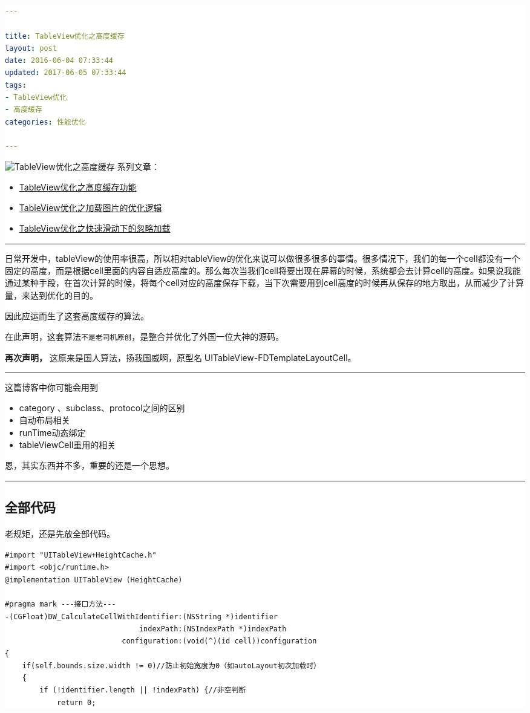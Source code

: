 ```yaml
---

title: TableView优化之高度缓存
layout: post
date: 2016-06-04 07:33:44
updated: 2017-06-05 07:33:44
tags: 
- TableView优化 
- 高度缓存
categories: 性能优化

---
```


![TableView优化之高度缓存](http://upload-images.jianshu.io/upload_images/1835430-a69cecb9aaa3f2d2.png?imageMogr2/auto-orient/strip%7CimageView2/2/w/1240)
系列文章：

- [TableView优化之高度缓存功能](http://www.jianshu.com/p/2b192257276f)

- [TableView优化之加载图片的优化逻辑](http://www.jianshu.com/p/328e503900d0)

- [TableView优化之快速滑动下的忽略加载](http://www.jianshu.com/p/0b020518de5e)
- - -

日常开发中，tableView的使用率很高，所以相对tableView的优化来说可以做很多很多的事情。很多情况下，我们的每一个cell都没有一个固定的高度，而是根据cell里面的内容自适应高度的。那么每次当我们cell将要出现在屏幕的时候，系统都会去计算cell的高度。如果说我能通过某种手段，在首次计算的时候，将每个cell对应的高度保存下载，当下次需要用到cell高度的时候再从保存的地方取出，从而减少了计算量，来达到优化的目的。

因此应运而生了这套高度缓存的算法。

在此声明，这套算法`不是老司机原创`，是整合并优化了外国一位大神的源码。

**再次声明，**
这原来是国人算法，扬我国威啊，原型名
UITableView-FDTemplateLayoutCell。


- - -
这篇博客中你可能会用到

- category 、subclass、protocol之间的区别
- 自动布局相关
- runTime动态绑定
- tableViewCell重用的相关

恩，其实东西并不多，重要的还是一个思想。



---

## 全部代码

老规矩，还是先放全部代码。

```
#import "UITableView+HeightCache.h"
#import <objc/runtime.h>
@implementation UITableView (HeightCache)

#pragma mark ---接口方法---
-(CGFloat)DW_CalculateCellWithIdentifier:(NSString *)identifier
                               indexPath:(NSIndexPath *)indexPath
                           configuration:(void(^)(id cell))configuration
{
    if(self.bounds.size.width != 0)//防止初始宽度为0（如autoLayout初次加载时）
    {
        if (!identifier.length || !indexPath) {//非空判断
            return 0;
```